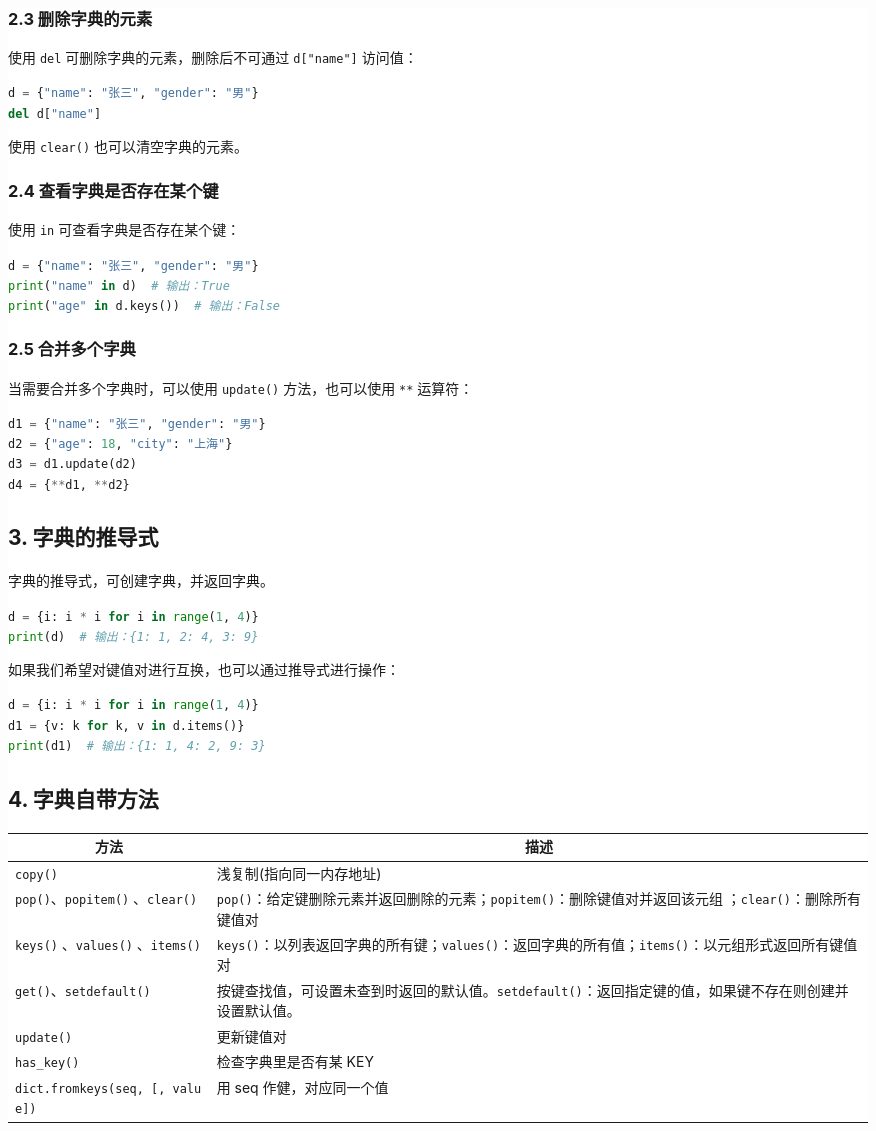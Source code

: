 ### 2.3 删除字典的元素

使用 `del`  可删除字典的元素，删除后不可通过 `d["name"]` 访问值：

```python linenums="1"
d = {"name": "张三", "gender": "男"}
del d["name"]
```

使用 `clear()`  也可以清空字典的元素。

### 2.4 查看字典是否存在某个键

使用 `in`  可查看字典是否存在某个键：

```python linenums="1"
d = {"name": "张三", "gender": "男"}
print("name" in d)  # 输出：True
print("age" in d.keys())  # 输出：False
```

### 2.5 合并多个字典

当需要合并多个字典时，可以使用 `update()` 方法，也可以使用 `**` 运算符：

```python linenums="1"
d1 = {"name": "张三", "gender": "男"}
d2 = {"age": 18, "city": "上海"}
d3 = d1.update(d2)
d4 = {**d1, **d2}
```

## 3. 字典的推导式

字典的推导式，可创建字典，并返回字典。

```python linenums="1" title="字典推导式"
d = {i: i * i for i in range(1, 4)}
print(d)  # 输出：{1: 1, 2: 4, 3: 9}
```

如果我们希望对键值对进行互换，也可以通过推导式进行操作：

```python linenums="1" title="反转键值对"
d = {i: i * i for i in range(1, 4)}
d1 = {v: k for k, v in d.items()}
print(d1)  # 输出：{1: 1, 4: 2, 9: 3}
```

## 4. 字典自带方法

| 方法              | 描述                            |
| ----------------- | ------------------------------- |
| `copy()`          | 浅复制(指向同一内存地址) |
| `pop()`、`popitem()` 、`clear()` | `pop()`：给定键删除元素并返回删除的元素；`popitem()`：删除键值对并返回该元组 ；`clear()`：删除所有键值对 |
| `keys()` 、`values()` 、`items()` | `keys()`：以列表返回字典的所有键；`values()`：返回字典的所有值；`items()`：以元组形式返回所有键值对  |
| `get()`、`setdefault()` | 按键查找值，可设置未查到时返回的默认值。`setdefault()`：返回指定键的值，如果键不存在则创建并设置默认值。 |
| `update()`        | 更新键值对                      |
| `has_key()`       | 检查字典里是否有某 KEY          |
| `dict.fromkeys(seq, [, value])` | 用 seq 作健，对应同一个值 |
